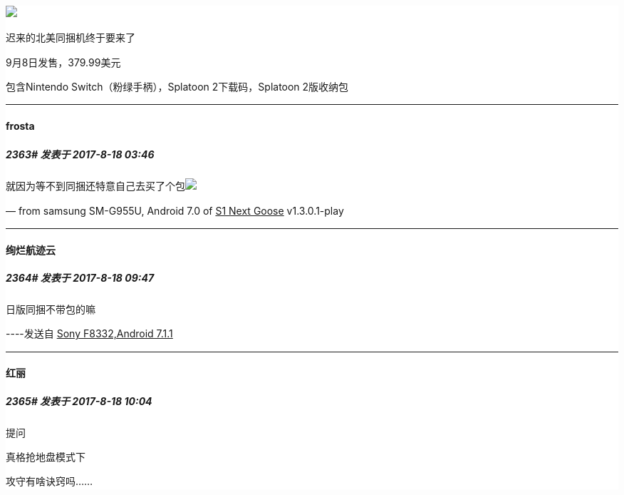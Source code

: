 

<img src="http://splatoon.nintendo.com/assets/img/news-video/15/article_bundle_2017-08-17_large.jpg" referrerpolicy="no-referrer">

迟来的北美同捆机终于要来了

9月8日发售，379.99美元

包含Nintendo Switch（粉绿手柄），Splatoon 2下载码，Splatoon 2版收纳包







-----

####  frosta  
##### 2363#       发表于 2017-8-18 03:46




就因为等不到同捆还特意自己去买了个包<img src="https://static.saraba1st.com/image/smiley/face2017/004.gif" referrerpolicy="no-referrer">

— from samsung SM-G955U, Android 7.0 of [S1 Next Goose](https://play.google.com/store/apps/details?id=me.ykrank.s1next) v1.3.0.1-play







-----

####  绚烂航迹云  
##### 2364#       发表于 2017-8-18 09:47




日版同捆不带包的嘛


----发送自 [Sony F8332,Android 7.1.1](http://stage1.5j4m.com/?1.27)







-----

####  红丽  
##### 2365#       发表于 2017-8-18 10:04




提问

真格抢地盘模式下

攻守有啥诀窍吗……
